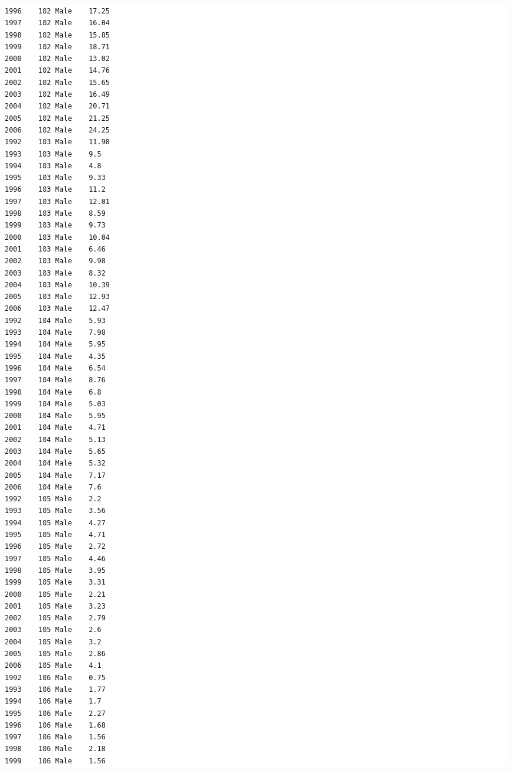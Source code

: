 	1996	102	Male	17.25
	1997	102	Male	16.04
	1998	102	Male	15.85
	1999	102	Male	18.71
	2000	102	Male	13.02
	2001	102	Male	14.76
	2002	102	Male	15.65
	2003	102	Male	16.49
	2004	102	Male	20.71
	2005	102	Male	21.25
	2006	102	Male	24.25
	1992	103	Male	11.98
	1993	103	Male	9.5
	1994	103	Male	4.8
	1995	103	Male	9.33
	1996	103	Male	11.2
	1997	103	Male	12.01
	1998	103	Male	8.59
	1999	103	Male	9.73
	2000	103	Male	10.04
	2001	103	Male	6.46
	2002	103	Male	9.98
	2003	103	Male	8.32
	2004	103	Male	10.39
	2005	103	Male	12.93
	2006	103	Male	12.47
	1992	104	Male	5.93
	1993	104	Male	7.98
	1994	104	Male	5.95
	1995	104	Male	4.35
	1996	104	Male	6.54
	1997	104	Male	8.76
	1998	104	Male	6.8
	1999	104	Male	5.03
	2000	104	Male	5.95
	2001	104	Male	4.71
	2002	104	Male	5.13
	2003	104	Male	5.65
	2004	104	Male	5.32
	2005	104	Male	7.17
	2006	104	Male	7.6
	1992	105	Male	2.2
	1993	105	Male	3.56
	1994	105	Male	4.27
	1995	105	Male	4.71
	1996	105	Male	2.72
	1997	105	Male	4.46
	1998	105	Male	3.95
	1999	105	Male	3.31
	2000	105	Male	2.21
	2001	105	Male	3.23
	2002	105	Male	2.79
	2003	105	Male	2.6
	2004	105	Male	3.2
	2005	105	Male	2.86
	2006	105	Male	4.1
	1992	106	Male	0.75
	1993	106	Male	1.77
	1994	106	Male	1.7
	1995	106	Male	2.27
	1996	106	Male	1.68
	1997	106	Male	1.56
	1998	106	Male	2.18
	1999	106	Male	1.56